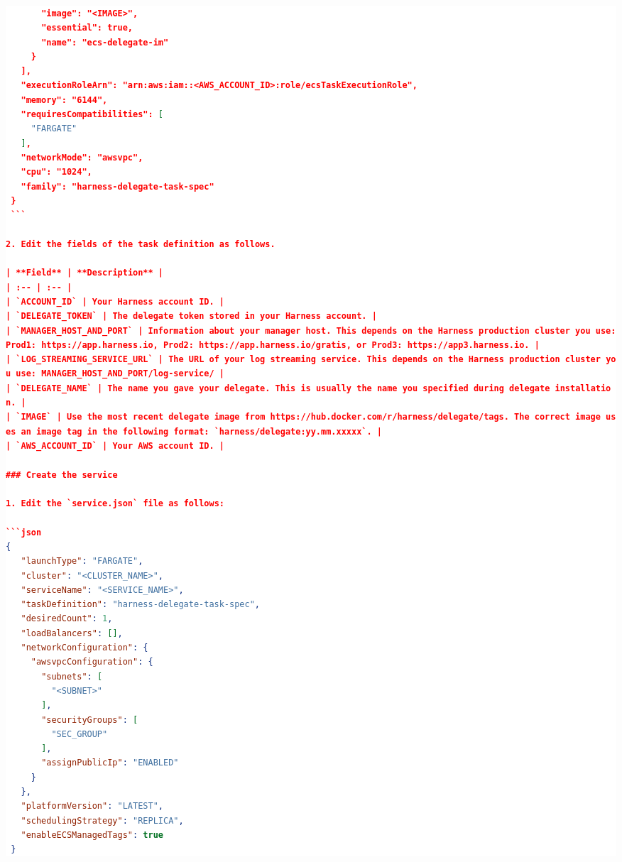    ```json
          "image": "<IMAGE>",
          "essential": true,
          "name": "ecs-delegate-im"
        }
      ],
      "executionRoleArn": "arn:aws:iam::<AWS_ACCOUNT_ID>:role/ecsTaskExecutionRole",
      "memory": "6144",
      "requiresCompatibilities": [
        "FARGATE"
      ],
      "networkMode": "awsvpc",
      "cpu": "1024",
      "family": "harness-delegate-task-spec"
    }
    ```

2. Edit the fields of the task definition as follows.

   | **Field** | **Description** |
   | :-- | :-- |
   | `ACCOUNT_ID` | Your Harness account ID. |
   | `DELEGATE_TOKEN` | The delegate token stored in your Harness account. |
   | `MANAGER_HOST_AND_PORT` | Information about your manager host. This depends on the Harness production cluster you use: Prod1: https://app.harness.io, Prod2: https://app.harness.io/gratis, or Prod3: https://app3.harness.io. |
   | `LOG_STREAMING_SERVICE_URL` | The URL of your log streaming service. This depends on the Harness production cluster you use: MANAGER_HOST_AND_PORT/log-service/ |
   | `DELEGATE_NAME` | The name you gave your delegate. This is usually the name you specified during delegate installation. |
   | `IMAGE` | Use the most recent delegate image from https://hub.docker.com/r/harness/delegate/tags. The correct image uses an image tag in the following format: `harness/delegate:yy.mm.xxxxx`. |
   | `AWS_ACCOUNT_ID` | Your AWS account ID. |

### Create the service

1. Edit the `service.json` file as follows:

   ```json
   {
      "launchType": "FARGATE",
      "cluster": "<CLUSTER_NAME>",
      "serviceName": "<SERVICE_NAME>",
      "taskDefinition": "harness-delegate-task-spec",
      "desiredCount": 1,
      "loadBalancers": [],
      "networkConfiguration": {
        "awsvpcConfiguration": {
          "subnets": [
            "<SUBNET>"
          ],
          "securityGroups": [
            "SEC_GROUP"
          ],
          "assignPublicIp": "ENABLED"
        }
      },
      "platformVersion": "LATEST",
      "schedulingStrategy": "REPLICA",
      "enableECSManagedTags": true
    }
   ```

